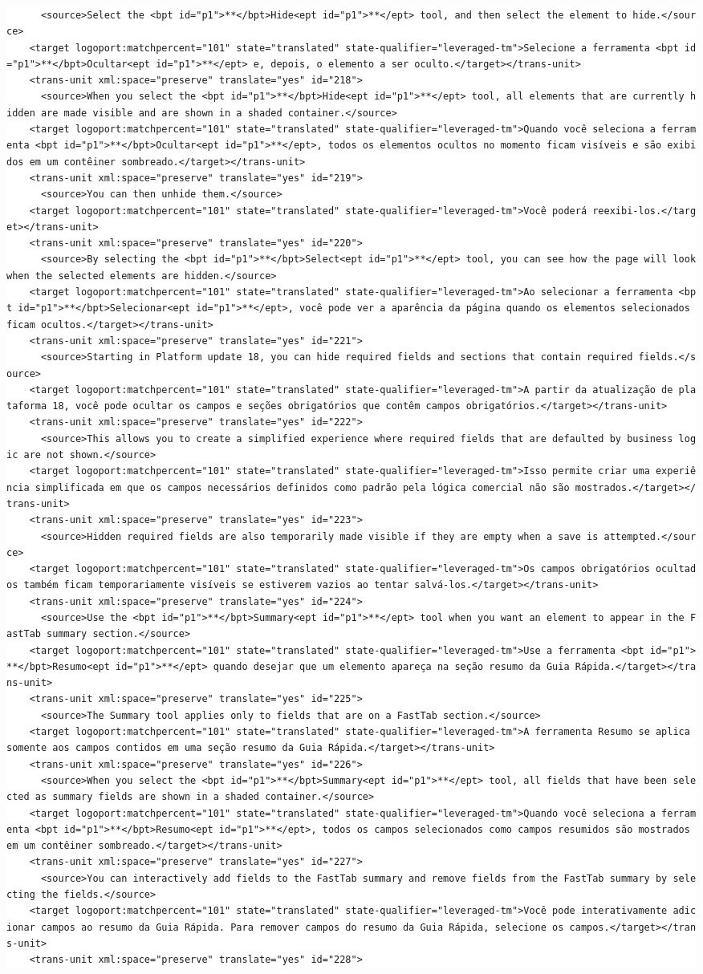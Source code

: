           <source>Select the <bpt id="p1">**</bpt>Hide<ept id="p1">**</ept> tool, and then select the element to hide.</source>
        <target logoport:matchpercent="101" state="translated" state-qualifier="leveraged-tm">Selecione a ferramenta <bpt id="p1">**</bpt>Ocultar<ept id="p1">**</ept> e, depois, o elemento a ser oculto.</target></trans-unit>
        <trans-unit xml:space="preserve" translate="yes" id="218">
          <source>When you select the <bpt id="p1">**</bpt>Hide<ept id="p1">**</ept> tool, all elements that are currently hidden are made visible and are shown in a shaded container.</source>
        <target logoport:matchpercent="101" state="translated" state-qualifier="leveraged-tm">Quando você seleciona a ferramenta <bpt id="p1">**</bpt>Ocultar<ept id="p1">**</ept>, todos os elementos ocultos no momento ficam visíveis e são exibidos em um contêiner sombreado.</target></trans-unit>
        <trans-unit xml:space="preserve" translate="yes" id="219">
          <source>You can then unhide them.</source>
        <target logoport:matchpercent="101" state="translated" state-qualifier="leveraged-tm">Você poderá reexibi-los.</target></trans-unit>
        <trans-unit xml:space="preserve" translate="yes" id="220">
          <source>By selecting the <bpt id="p1">**</bpt>Select<ept id="p1">**</ept> tool, you can see how the page will look when the selected elements are hidden.</source>
        <target logoport:matchpercent="101" state="translated" state-qualifier="leveraged-tm">Ao selecionar a ferramenta <bpt id="p1">**</bpt>Selecionar<ept id="p1">**</ept>, você pode ver a aparência da página quando os elementos selecionados ficam ocultos.</target></trans-unit>
        <trans-unit xml:space="preserve" translate="yes" id="221">
          <source>Starting in Platform update 18, you can hide required fields and sections that contain required fields.</source>
        <target logoport:matchpercent="101" state="translated" state-qualifier="leveraged-tm">A partir da atualização de plataforma 18, você pode ocultar os campos e seções obrigatórios que contêm campos obrigatórios.</target></trans-unit>
        <trans-unit xml:space="preserve" translate="yes" id="222">
          <source>This allows you to create a simplified experience where required fields that are defaulted by business logic are not shown.</source>
        <target logoport:matchpercent="101" state="translated" state-qualifier="leveraged-tm">Isso permite criar uma experiência simplificada em que os campos necessários definidos como padrão pela lógica comercial não são mostrados.</target></trans-unit>
        <trans-unit xml:space="preserve" translate="yes" id="223">
          <source>Hidden required fields are also temporarily made visible if they are empty when a save is attempted.</source>
        <target logoport:matchpercent="101" state="translated" state-qualifier="leveraged-tm">Os campos obrigatórios ocultados também ficam temporariamente visíveis se estiverem vazios ao tentar salvá-los.</target></trans-unit>
        <trans-unit xml:space="preserve" translate="yes" id="224">
          <source>Use the <bpt id="p1">**</bpt>Summary<ept id="p1">**</ept> tool when you want an element to appear in the FastTab summary section.</source>
        <target logoport:matchpercent="101" state="translated" state-qualifier="leveraged-tm">Use a ferramenta <bpt id="p1">**</bpt>Resumo<ept id="p1">**</ept> quando desejar que um elemento apareça na seção resumo da Guia Rápida.</target></trans-unit>
        <trans-unit xml:space="preserve" translate="yes" id="225">
          <source>The Summary tool applies only to fields that are on a FastTab section.</source>
        <target logoport:matchpercent="101" state="translated" state-qualifier="leveraged-tm">A ferramenta Resumo se aplica somente aos campos contidos em uma seção resumo da Guia Rápida.</target></trans-unit>
        <trans-unit xml:space="preserve" translate="yes" id="226">
          <source>When you select the <bpt id="p1">**</bpt>Summary<ept id="p1">**</ept> tool, all fields that have been selected as summary fields are shown in a shaded container.</source>
        <target logoport:matchpercent="101" state="translated" state-qualifier="leveraged-tm">Quando você seleciona a ferramenta <bpt id="p1">**</bpt>Resumo<ept id="p1">**</ept>, todos os campos selecionados como campos resumidos são mostrados em um contêiner sombreado.</target></trans-unit>
        <trans-unit xml:space="preserve" translate="yes" id="227">
          <source>You can interactively add fields to the FastTab summary and remove fields from the FastTab summary by selecting the fields.</source>
        <target logoport:matchpercent="101" state="translated" state-qualifier="leveraged-tm">Você pode interativamente adicionar campos ao resumo da Guia Rápida. Para remover campos do resumo da Guia Rápida, selecione os campos.</target></trans-unit>
        <trans-unit xml:space="preserve" translate="yes" id="228">